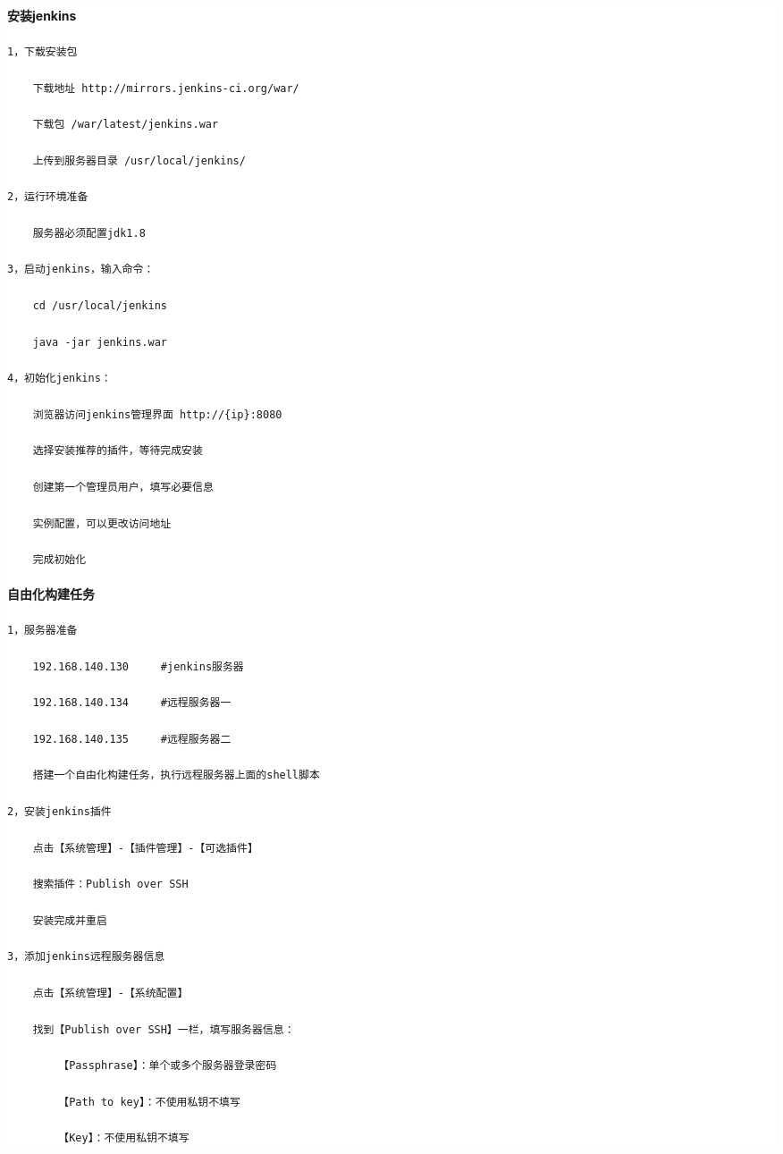 
#### 安装jenkins

	1，下载安装包
	
		下载地址 http://mirrors.jenkins-ci.org/war/
		
		下载包 /war/latest/jenkins.war
		
		上传到服务器目录 /usr/local/jenkins/
	
	2，运行环境准备
	
		服务器必须配置jdk1.8
	
	3，启动jenkins，输入命令：
	
		cd /usr/local/jenkins
	
		java -jar jenkins.war
	
	4，初始化jenkins：
		
		浏览器访问jenkins管理界面 http://{ip}:8080
		
		选择安装推荐的插件，等待完成安装
		
		创建第一个管理员用户，填写必要信息
		
		实例配置，可以更改访问地址
		
		完成初始化

#### 自由化构建任务
	
	1，服务器准备
		
		192.168.140.130		#jenkins服务器
		
		192.168.140.134		#远程服务器一
		
		192.168.140.135		#远程服务器二
		
		搭建一个自由化构建任务，执行远程服务器上面的shell脚本
	
	2，安装jenkins插件
	
		点击【系统管理】-【插件管理】-【可选插件】
		
		搜索插件：Publish over SSH
		
		安装完成并重启
	
	3，添加jenkins远程服务器信息
		
		点击【系统管理】-【系统配置】
		
		找到【Publish over SSH】一栏，填写服务器信息：
		
			【Passphrase】：单个或多个服务器登录密码
			
			【Path to key】：不使用私钥不填写
			
			【Key】：不使用私钥不填写
			